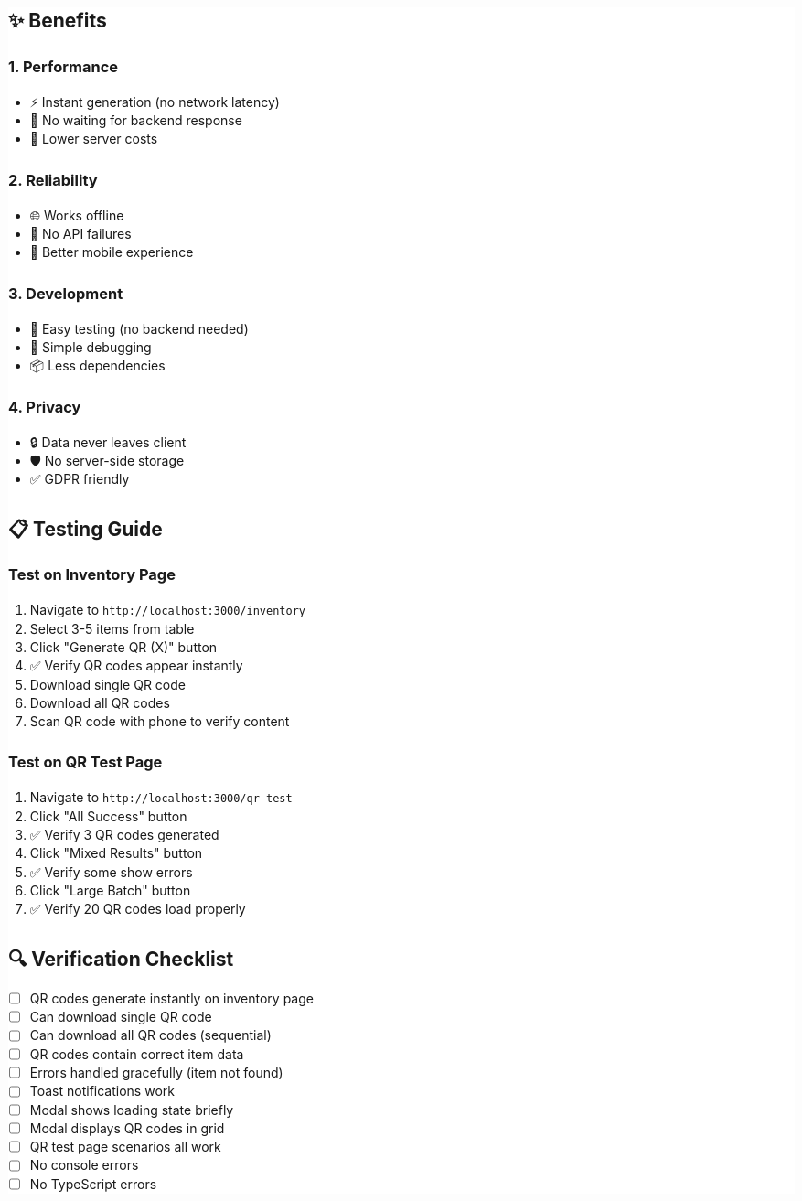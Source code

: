 ## ✨ Benefits

### 1. **Performance**
- ⚡ Instant generation (no network latency)
- 🔄 No waiting for backend response
- 💾 Lower server costs

### 2. **Reliability**
- 🌐 Works offline
- 🚫 No API failures
- 📱 Better mobile experience

### 3. **Development**
- 🧪 Easy testing (no backend needed)
- 🔨 Simple debugging
- 📦 Less dependencies

### 4. **Privacy**
- 🔒 Data never leaves client
- 🛡️ No server-side storage
- ✅ GDPR friendly

## 📋 Testing Guide

### Test on Inventory Page
1. Navigate to `http://localhost:3000/inventory`
2. Select 3-5 items from table
3. Click "Generate QR (X)" button
4. ✅ Verify QR codes appear instantly
5. Download single QR code
6. Download all QR codes
7. Scan QR code with phone to verify content

### Test on QR Test Page
1. Navigate to `http://localhost:3000/qr-test`
2. Click "All Success" button
3. ✅ Verify 3 QR codes generated
4. Click "Mixed Results" button
5. ✅ Verify some show errors
6. Click "Large Batch" button
7. ✅ Verify 20 QR codes load properly

## 🔍 Verification Checklist

- [ ] QR codes generate instantly on inventory page
- [ ] Can download single QR code
- [ ] Can download all QR codes (sequential)
- [ ] QR codes contain correct item data
- [ ] Errors handled gracefully (item not found)
- [ ] Toast notifications work
- [ ] Modal shows loading state briefly
- [ ] Modal displays QR codes in grid
- [ ] QR test page scenarios all work
- [ ] No console errors
- [ ] No TypeScript errors
